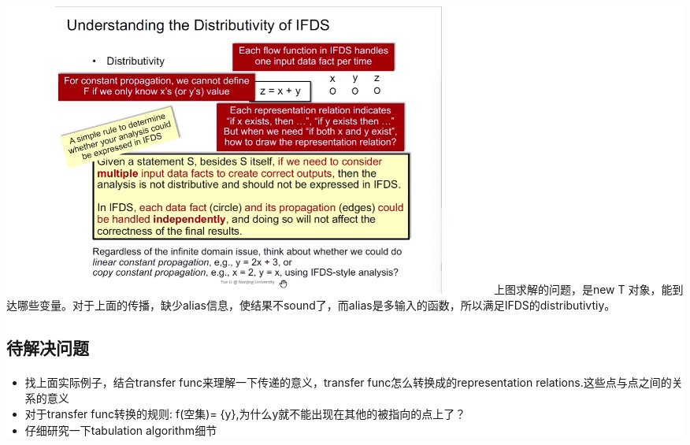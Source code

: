 <img src="./picture/15-15.png"  width="615px" height="365px">
上图求解的问题，是new T 对象，能到达哪些变量。对于上面的传播，缺少alias信息，使结果不sound了，而alias是多输入的函数，所以满足IFDS的distributivtiy。

## <span id="head18"> 待解决问题</span>
- 找上面实际例子，结合transfer func来理解一下传递的意义，transfer func怎么转换成的representation relations.这些点与点之间的关系的意义
- 对于transfer func转换的规则: f(空集)= {y},为什么y就不能出现在其他的被指向的点上了？
- 仔细研究一下tabulation algorithm细节